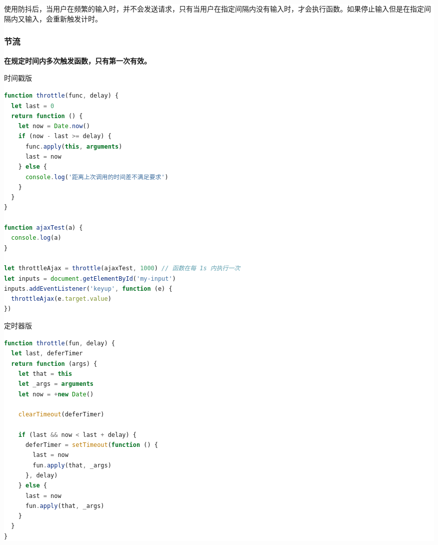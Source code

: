 使用防抖后，当用户在频繁的输入时，并不会发送请求，只有当用户在指定间隔内没有输入时，才会执行函数。如果停止输入但是在指定间隔内又输入，会重新触发计时。

### 节流

**在规定时间内多次触发函数，只有第一次有效。**

时间戳版

```js
function throttle(func, delay) {
  let last = 0
  return function () {
    let now = Date.now()
    if (now - last >= delay) {
      func.apply(this, arguments)
      last = now
    } else {
      console.log('距离上次调用的时间差不满足要求')
    }
  }
}

function ajaxTest(a) {
  console.log(a)
}

let throttleAjax = throttle(ajaxTest, 1000) // 函数在每 1s 内执行一次
let inputs = document.getElementById('my-input')
inputs.addEventListener('keyup', function (e) {
  throttleAjax(e.target.value)
})
```

定时器版

```js
function throttle(fun, delay) {
  let last, deferTimer
  return function (args) {
    let that = this
    let _args = arguments
    let now = +new Date()

    clearTimeout(deferTimer)

    if (last && now < last + delay) {
      deferTimer = setTimeout(function () {
        last = now
        fun.apply(that, _args)
      }, delay)
    } else {
      last = now
      fun.apply(that, _args)
    }
  }
}
```
